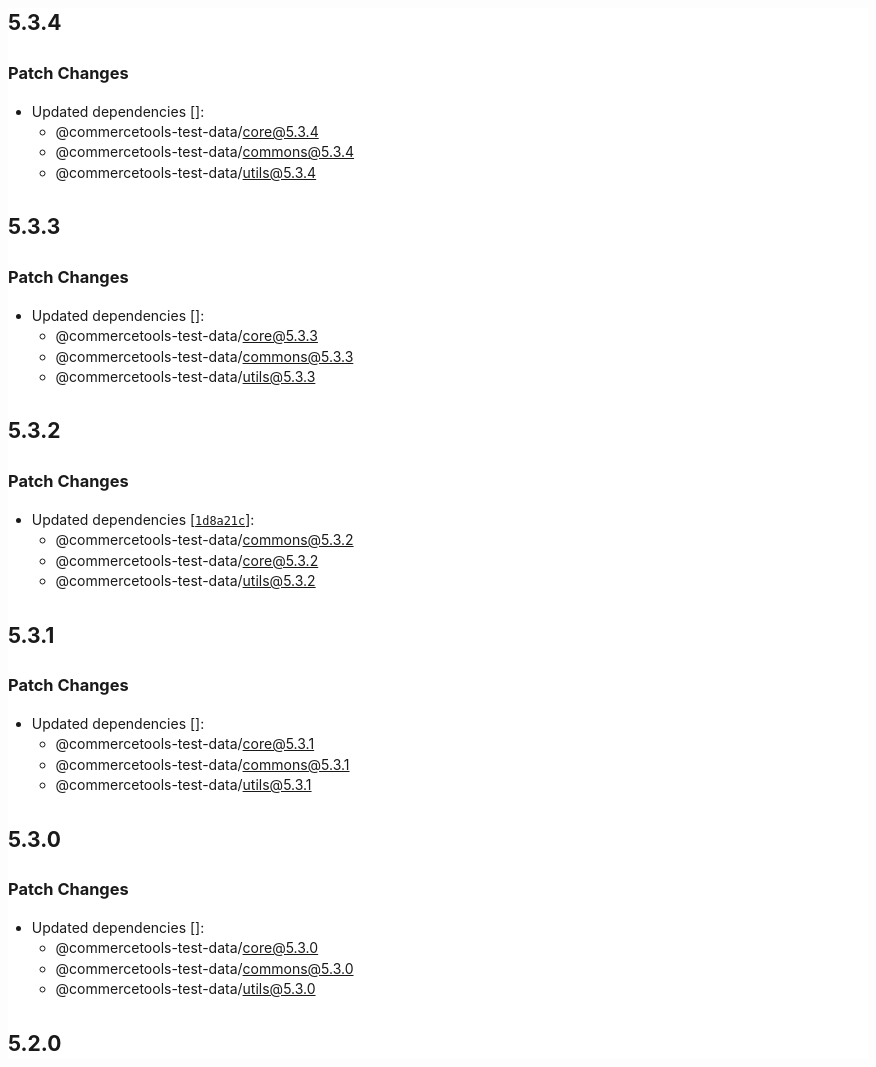 ## 5.3.4

### Patch Changes

- Updated dependencies []:
  - @commercetools-test-data/core@5.3.4
  - @commercetools-test-data/commons@5.3.4
  - @commercetools-test-data/utils@5.3.4

## 5.3.3

### Patch Changes

- Updated dependencies []:
  - @commercetools-test-data/core@5.3.3
  - @commercetools-test-data/commons@5.3.3
  - @commercetools-test-data/utils@5.3.3

## 5.3.2

### Patch Changes

- Updated dependencies [[`1d8a21c`](https://github.com/commercetools/test-data/commit/1d8a21c55728dcf1059e37a1964280f2eda22d09)]:
  - @commercetools-test-data/commons@5.3.2
  - @commercetools-test-data/core@5.3.2
  - @commercetools-test-data/utils@5.3.2

## 5.3.1

### Patch Changes

- Updated dependencies []:
  - @commercetools-test-data/core@5.3.1
  - @commercetools-test-data/commons@5.3.1
  - @commercetools-test-data/utils@5.3.1

## 5.3.0

### Patch Changes

- Updated dependencies []:
  - @commercetools-test-data/core@5.3.0
  - @commercetools-test-data/commons@5.3.0
  - @commercetools-test-data/utils@5.3.0

## 5.2.0
